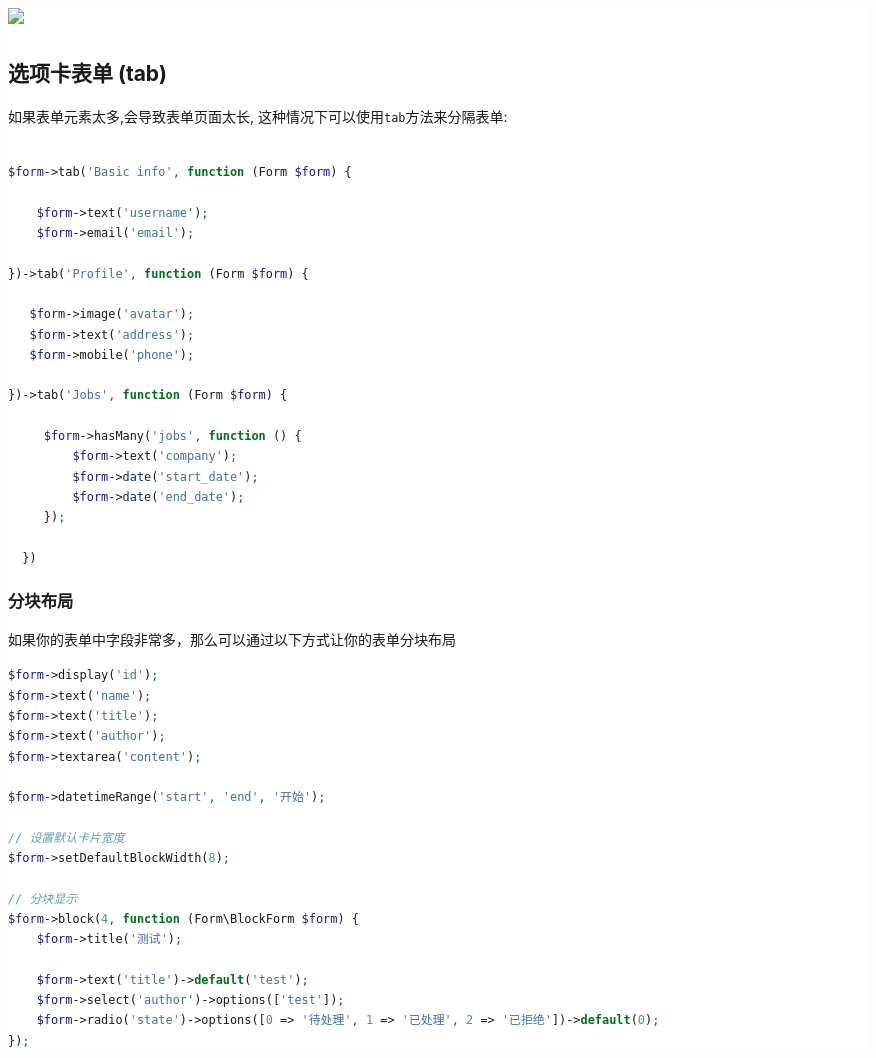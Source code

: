 <a href="{{public}}/assets/img/screenshots/form-rows.png" target="_blank">
    <img class="img img-full" src="{{public}}/assets/img/screenshots/form-rows.png">
</a>


<a name="tab"></a>
## 选项卡表单 (tab)

如果表单元素太多,会导致表单页面太长, 这种情况下可以使用`tab`方法来分隔表单:

```php

$form->tab('Basic info', function (Form $form) {
    
    $form->text('username');
    $form->email('email');
    
})->tab('Profile', function (Form $form) {
                       
   $form->image('avatar');
   $form->text('address');
   $form->mobile('phone');
   
})->tab('Jobs', function (Form $form) {
                         
     $form->hasMany('jobs', function () {
         $form->text('company');
         $form->date('start_date');
         $form->date('end_date');
     });

  })
```


### 分块布局

如果你的表单中字段非常多，那么可以通过以下方式让你的表单分块布局

```php
$form->display('id');
$form->text('name');
$form->text('title');
$form->text('author');
$form->textarea('content');

$form->datetimeRange('start', 'end', '开始');

// 设置默认卡片宽度
$form->setDefaultBlockWidth(8);

// 分块显示
$form->block(4, function (Form\BlockForm $form) {
    $form->title('测试');

    $form->text('title')->default('test');
    $form->select('author')->options(['test']);
    $form->radio('state')->options([0 => '待处理', 1 => '已处理', 2 => '已拒绝'])->default(0);
});
```
